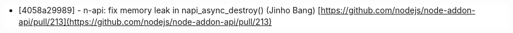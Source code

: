 * \[4058a29989\] - n-api: fix memory leak in napi\_async\_destroy\(\) \(Jinho Bang\) [https://github.com/nodejs/node-addon-api/pull/213](https://github.com/nodejs/node-addon-api/pull/213)

